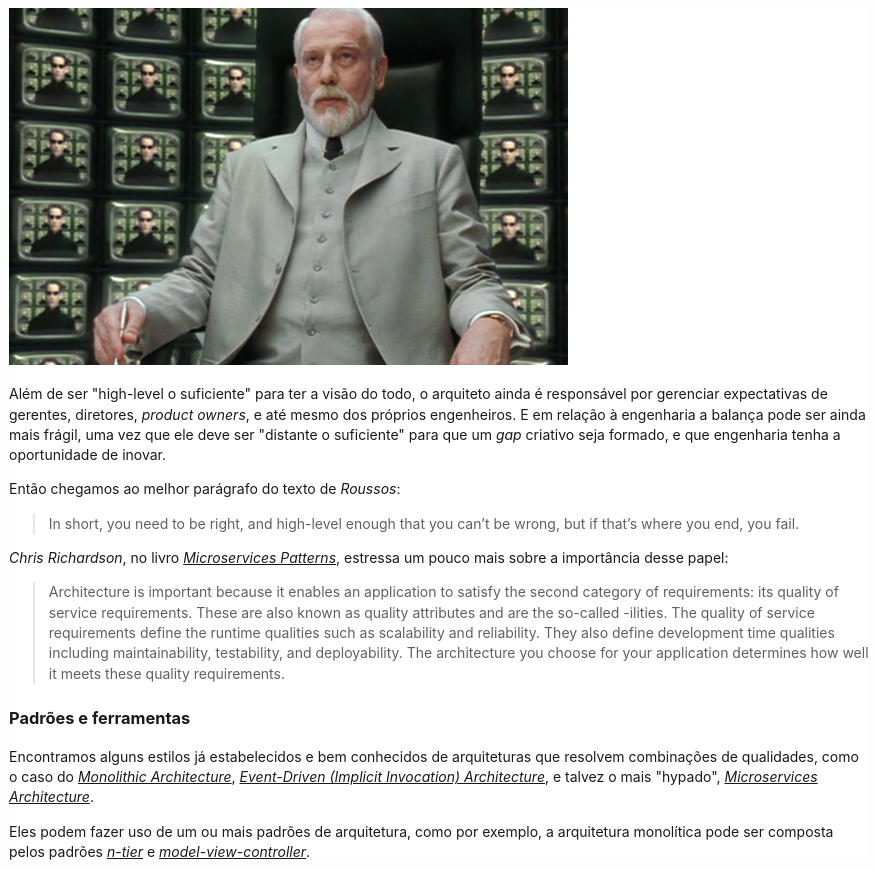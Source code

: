 ![O arquiteto em The Matrix](./images/the-architect.png "Não é desse arquiteto que estamos falando (quora.com)")

Além de ser "high-level o suficiente" para ter a visão do todo, o arquiteto ainda é responsável por gerenciar expectativas de gerentes, diretores, _product owners_, e até mesmo dos próprios engenheiros. E em relação à engenharia a balança pode ser ainda mais frágil, uma vez que ele deve ser "distante o suficiente" para que um _gap_ criativo seja formado, e que engenharia tenha a oportunidade de inovar.

Então chegamos ao melhor parágrafo do texto de _Roussos_:

> In short, you need to be right, and high-level enough that you can’t be wrong, but if that’s where you end, you fail.

_Chris Richardson_, no livro [_Microservices Patterns_](https://www.goodreads.com/book/show/34372564-microservice-patterns?ac=1&from_search=true&qid=cFhoy0HIPb&rank=1 "Veja no Goodreads"), estressa um pouco mais sobre a importância desse papel:

> Architecture is important because it enables an application to satisfy the second category of requirements: its quality of service requirements. These are also known as quality attributes and are the so-called -ilities. The quality of service requirements define the runtime qualities such as scalability and reliability. They also define development time qualities including maintainability, testability, and deployability. The architecture you choose for your application determines how well it meets these quality requirements.

### Padrões e ferramentas

Encontramos alguns estilos já estabelecidos e bem conhecidos de arquiteturas que resolvem combinações de qualidades, como o caso do [_Monolithic Architecture_](https://microservices.io/patterns/monolithic.html "Leia mais no microservices.io"), [_Event-Driven (Implicit Invocation) Architecture_](https://docs.microsoft.com/en-us/azure/architecture/guide/architecture-styles/event-driven "Leia mais na documentação do Azure"), e talvez o mais "hypado", [_Microservices Architecture_](https://www.infoq.com/br/news/2014/07/introducing-microservices/ "Leia a introdução no InfoQ").

Eles podem fazer uso de um ou mais padrões de arquitetura, como por exemplo, a arquitetura monolítica pode ser composta pelos padrões [_n-tier_](https://en.wikipedia.org/wiki/Multitier_architecture "Leia na íntegra no Wikipedia") e [_model-view-controller_](https://en.wikipedia.org/wiki/Model%E2%80%93view%E2%80%93controller "LEia na íntegra no Wikipedia").
